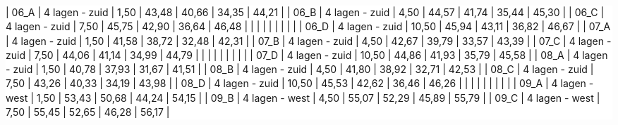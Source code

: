 | 06_A      | 4 lagen - zuid  | 1,50   | 43,48 | 40,66 | 34,35 | 44,21 |
| 06_B      | 4 lagen - zuid  | 4,50   | 44,57 | 41,74 | 35,44 | 45,30 |
| 06_C      | 4 lagen - zuid  | 7,50   | 45,75 | 42,90 | 36,64 | 46,48 |
|           |                 |        |       |       |       |       |
| 06_D      | 4 lagen - zuid  | 10,50  | 45,94 | 43,11 | 36,82 | 46,67 |
| 07_A      | 4 lagen - zuid  | 1,50   | 41,58 | 38,72 | 32,48 | 42,31 |
| 07_B      | 4 lagen - zuid  | 4,50   | 42,67 | 39,79 | 33,57 | 43,39 |
| 07_C      | 4 lagen - zuid  | 7,50   | 44,06 | 41,14 | 34,99 | 44,79 |
|           |                 |        |       |       |       |       |
| 07_D      | 4 lagen - zuid  | 10,50  | 44,86 | 41,93 | 35,79 | 45,58 |
| 08_A      | 4 lagen - zuid  | 1,50   | 40,78 | 37,93 | 31,67 | 41,51 |
| 08_B      | 4 lagen - zuid  | 4,50   | 41,80 | 38,92 | 32,71 | 42,53 |
| 08_C      | 4 lagen - zuid  | 7,50   | 43,26 | 40,33 | 34,19 | 43,98 |
| 08_D      | 4 lagen - zuid  | 10,50  | 45,53 | 42,62 | 36,46 | 46,26 |
|           |                 |        |       |       |       |       |
| 09_A      | 4 lagen - west  | 1,50   | 53,43 | 50,68 | 44,24 | 54,15 |
| 09_B      | 4 lagen - west  | 4,50   | 55,07 | 52,29 | 45,89 | 55,79 |
| 09_C      | 4 lagen - west  | 7,50   | 55,45 | 52,65 | 46,28 | 56,17 |

